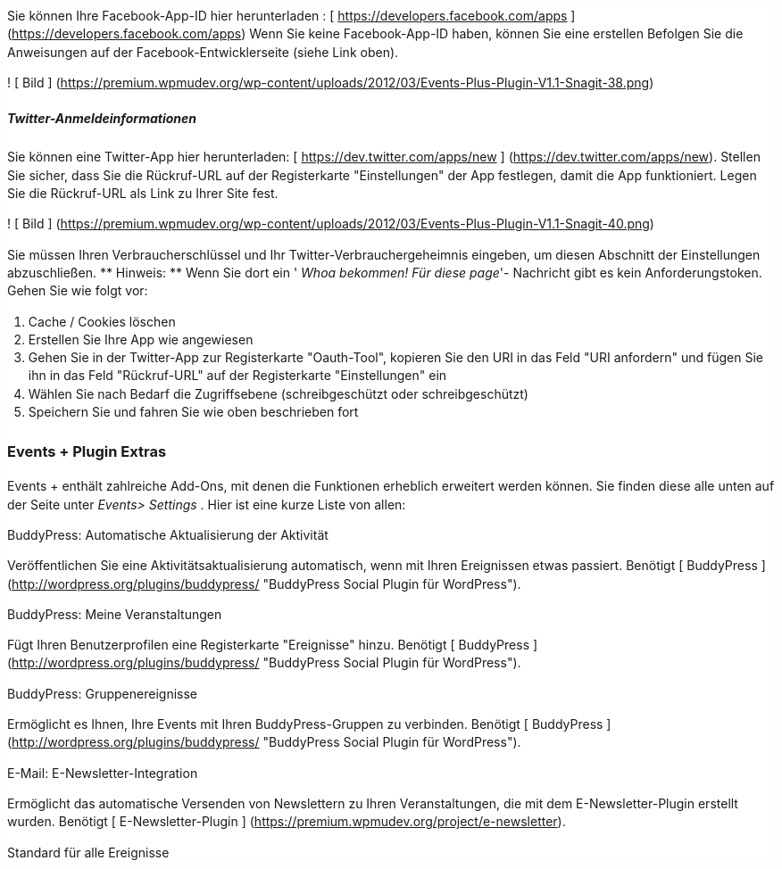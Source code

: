 Sie können Ihre Facebook-App-ID hier herunterladen : [ https://developers.facebook.com/apps ] (https://developers.facebook.com/apps) Wenn Sie keine Facebook-App-ID haben, können Sie eine erstellen Befolgen Sie die Anweisungen auf der Facebook-Entwicklerseite (siehe Link oben).

! [ Bild ] (https://premium.wpmudev.org/wp-content/uploads/2012/03/Events-Plus-Plugin-V1.1-Snagit-38.png)

#####  Twitter-Anmeldeinformationen

Sie können eine Twitter-App hier herunterladen: [ https://dev.twitter.com/apps/new ] (https://dev.twitter.com/apps/new). Stellen Sie sicher, dass Sie die Rückruf-URL auf der Registerkarte "Einstellungen" der App festlegen, damit die App funktioniert. Legen Sie die Rückruf-URL als Link zu Ihrer Site fest.

! [ Bild ] (https://premium.wpmudev.org/wp-content/uploads/2012/03/Events-Plus-Plugin-V1.1-Snagit-40.png)

Sie müssen Ihren Verbraucherschlüssel und Ihr Twitter-Verbrauchergeheimnis eingeben, um diesen Abschnitt der Einstellungen abzuschließen. ** Hinweis: ** Wenn Sie dort ein ' _Whoa bekommen! Für diese page_'- Nachricht gibt es kein Anforderungstoken. Gehen Sie wie folgt vor:

1.   Cache / Cookies löschen
2.   Erstellen Sie Ihre App wie angewiesen
3.   Gehen Sie in der Twitter-App zur Registerkarte "Oauth-Tool", kopieren Sie den URI in das Feld "URI anfordern" und fügen Sie ihn in das Feld "Rückruf-URL" auf der Registerkarte "Einstellungen" ein
4.   Wählen Sie nach Bedarf die Zugriffsebene (schreibgeschützt oder schreibgeschützt)
5.   Speichern Sie und fahren Sie wie oben beschrieben fort

###  Events + Plugin Extras

Events + enthält zahlreiche Add-Ons, mit denen die Funktionen erheblich erweitert werden können. Sie finden diese alle unten auf der Seite unter _Events> Settings_ . Hier ist eine kurze Liste von allen:

BuddyPress: Automatische Aktualisierung der Aktivität

Veröffentlichen Sie eine Aktivitätsaktualisierung automatisch, wenn mit Ihren Ereignissen etwas passiert. Benötigt [ BuddyPress ] (http://wordpress.org/plugins/buddypress/ "BuddyPress Social Plugin für WordPress").

BuddyPress: Meine Veranstaltungen

Fügt Ihren Benutzerprofilen eine Registerkarte "Ereignisse" hinzu. Benötigt [ BuddyPress ] (http://wordpress.org/plugins/buddypress/ "BuddyPress Social Plugin für WordPress").

BuddyPress: Gruppenereignisse

Ermöglicht es Ihnen, Ihre Events mit Ihren BuddyPress-Gruppen zu verbinden. Benötigt [ BuddyPress ] (http://wordpress.org/plugins/buddypress/ "BuddyPress Social Plugin für WordPress").

E-Mail: E-Newsletter-Integration

Ermöglicht das automatische Versenden von Newslettern zu Ihren Veranstaltungen, die mit dem E-Newsletter-Plugin erstellt wurden. Benötigt [ E-Newsletter-Plugin ] (https://premium.wpmudev.org/project/e-newsletter).

Standard für alle Ereignisse
